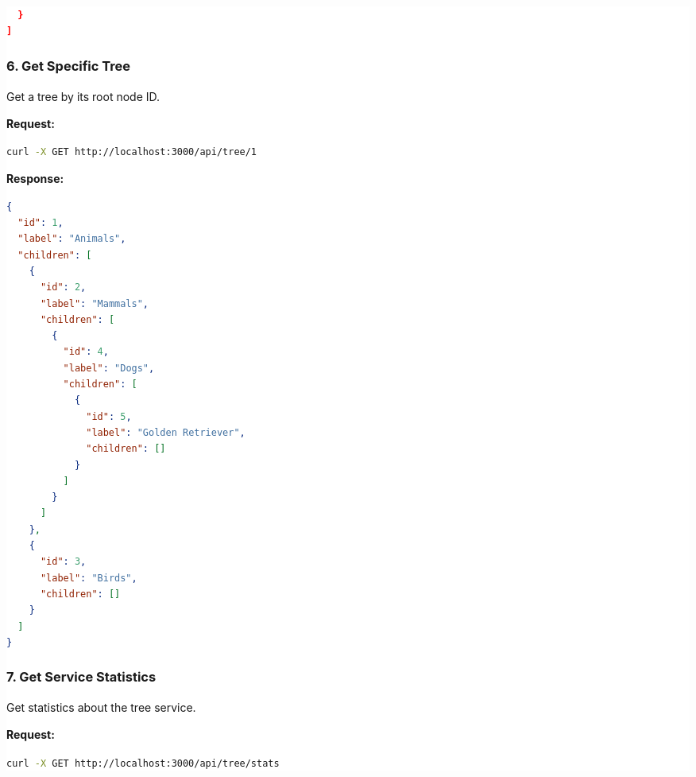 ```json
  }
]
```

### 6. Get Specific Tree

Get a tree by its root node ID.

**Request:**
```bash
curl -X GET http://localhost:3000/api/tree/1
```

**Response:**
```json
{
  "id": 1,
  "label": "Animals",
  "children": [
    {
      "id": 2,
      "label": "Mammals",
      "children": [
        {
          "id": 4,
          "label": "Dogs",
          "children": [
            {
              "id": 5,
              "label": "Golden Retriever",
              "children": []
            }
          ]
        }
      ]
    },
    {
      "id": 3,
      "label": "Birds",
      "children": []
    }
  ]
}
```

### 7. Get Service Statistics

Get statistics about the tree service.

**Request:**
```bash
curl -X GET http://localhost:3000/api/tree/stats
```
